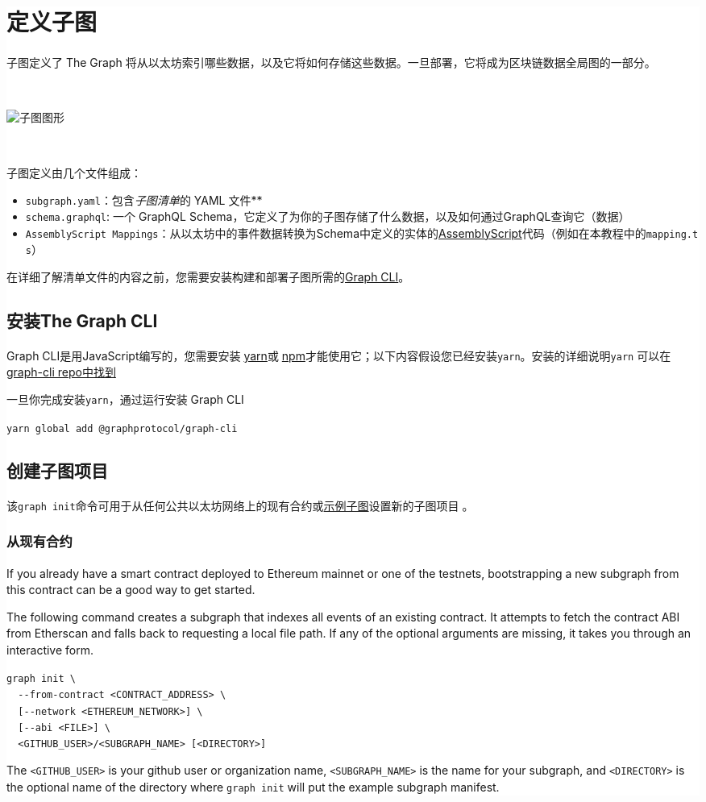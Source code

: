 # 定义子图

子图定义了 The Graph 将从以太坊索引哪些数据，以及它将如何存储这些数据。一旦部署，它将成为区块链数据全局图的一部分。

​           

![子图图形](https://thegraph.com/docs/images/define-subgraph.png)

​           

子图定义由几个文件组成：

- `subgraph.yaml`：包含*子图清单*的 YAML 文件**
- `schema.graphql`: 一个 GraphQL Schema，它定义了为你的子图存储了什么数据，以及如何通过GraphQL查询它（数据）
- `AssemblyScript Mappings`：从以太坊中的事件数据转换为Schema中定义的实体的[AssemblyScript](https://github.com/AssemblyScript/assemblyscript)代码（例如在本教程中的`mapping.ts`）

在详细了解清单文件的内容之前，您需要安装构建和部署子图所需的[Graph CLI](https://github.com/graphprotocol/graph-cli)。

## 安装The Graph CLI

Graph CLI是用JavaScript编写的，您需要安装 [yarn](https://yarnpkg.com/lang/en/docs/install/#centos-stable)或 [npm](https://www.npmjs.com/get-npm)才能使用它；以下内容假设您已经安装`yarn`。安装的详细说明`yarn` 可以在 [graph-cli repo中找到](https://github.com/graphprotocol/graph-cli/wiki/Installation-on-different-operating-systems)

一旦你完成安装`yarn`，通过运行安装 Graph CLI

```
yarn global add @graphprotocol/graph-cli
```

## 创建子图项目

该`graph init`命令可用于从任何公共以太坊网络上的现有合约或[示例子图](https://github.com/graphprotocol/example-subgraph)设置新的子图项目 。

### 从现有合约

If you already have a smart contract deployed to Ethereum mainnet or one of the testnets, bootstrapping a new subgraph from this contract can be a good way to get started.

The following command creates a subgraph that indexes all events of an existing contract. It attempts to fetch the contract ABI from Etherscan and falls back to requesting a local file path. If any of the optional arguments are missing, it takes you through an interactive form.

```
graph init \
  --from-contract <CONTRACT_ADDRESS> \
  [--network <ETHEREUM_NETWORK>] \
  [--abi <FILE>] \
  <GITHUB_USER>/<SUBGRAPH_NAME> [<DIRECTORY>]
```

The `<GITHUB_USER>` is your github user or organization name, `<SUBGRAPH_NAME>` is the name for your subgraph, and `<DIRECTORY>` is the optional name of the directory where `graph init` will put the example subgraph manifest.
